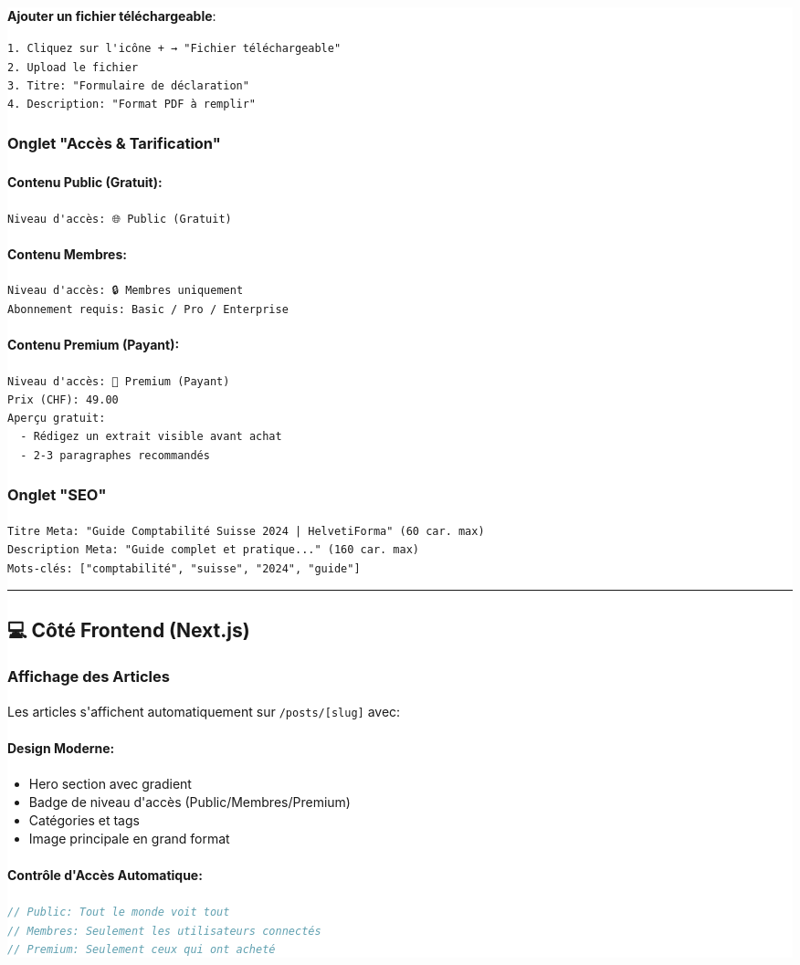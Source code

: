 **Ajouter un fichier téléchargeable**:
```
1. Cliquez sur l'icône + → "Fichier téléchargeable"
2. Upload le fichier
3. Titre: "Formulaire de déclaration"
4. Description: "Format PDF à remplir"
```

### Onglet "Accès & Tarification"

#### Contenu Public (Gratuit):
```
Niveau d'accès: 🌐 Public (Gratuit)
```

#### Contenu Membres:
```
Niveau d'accès: 🔒 Membres uniquement
Abonnement requis: Basic / Pro / Enterprise
```

#### Contenu Premium (Payant):
```
Niveau d'accès: 💎 Premium (Payant)
Prix (CHF): 49.00
Aperçu gratuit: 
  - Rédigez un extrait visible avant achat
  - 2-3 paragraphes recommandés
```

### Onglet "SEO"

```
Titre Meta: "Guide Comptabilité Suisse 2024 | HelvetiForma" (60 car. max)
Description Meta: "Guide complet et pratique..." (160 car. max)
Mots-clés: ["comptabilité", "suisse", "2024", "guide"]
```

---

## 💻 Côté Frontend (Next.js)

### Affichage des Articles

Les articles s'affichent automatiquement sur `/posts/[slug]` avec:

#### Design Moderne:
- Hero section avec gradient
- Badge de niveau d'accès (Public/Membres/Premium)
- Catégories et tags
- Image principale en grand format

#### Contrôle d'Accès Automatique:
```typescript
// Public: Tout le monde voit tout
// Membres: Seulement les utilisateurs connectés
// Premium: Seulement ceux qui ont acheté
```
